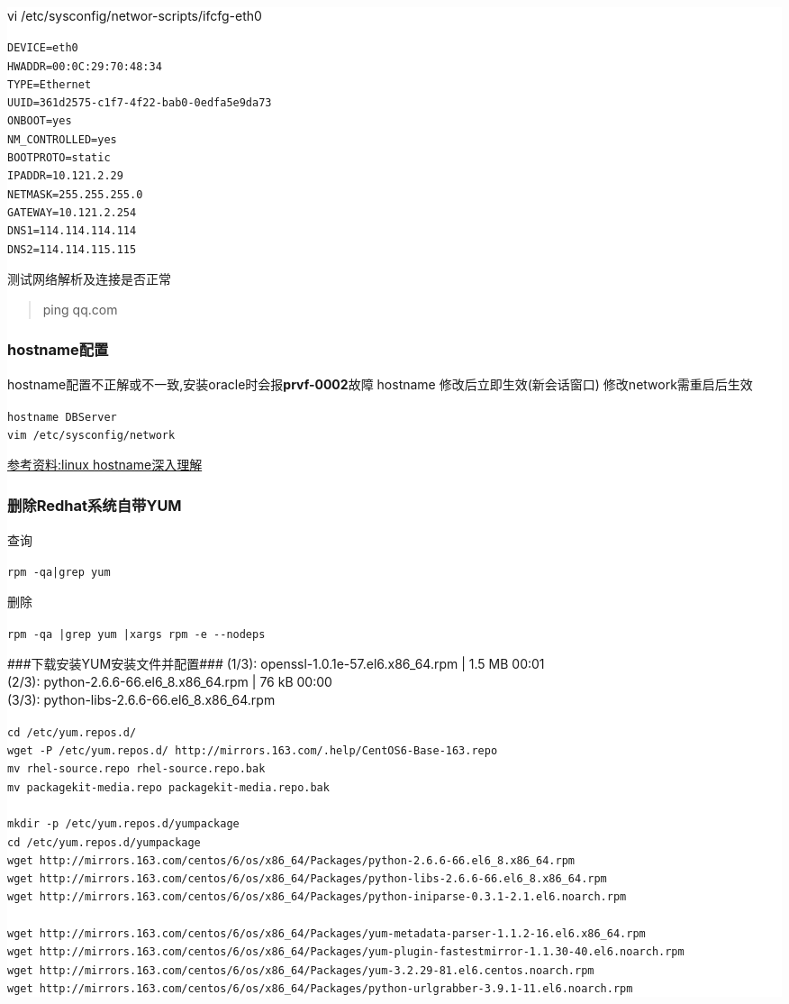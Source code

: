 vi /etc/sysconfig/networ-scripts/ifcfg-eth0

    DEVICE=eth0
    HWADDR=00:0C:29:70:48:34
    TYPE=Ethernet
    UUID=361d2575-c1f7-4f22-bab0-0edfa5e9da73
    ONBOOT=yes
    NM_CONTROLLED=yes
    BOOTPROTO=static
    IPADDR=10.121.2.29
    NETMASK=255.255.255.0
    GATEWAY=10.121.2.254
    DNS1=114.114.114.114
    DNS2=114.114.115.115

测试网络解析及连接是否正常
> ping qq.com

### hostname配置 ###
hostname配置不正解或不一致,安装oracle时会报**prvf-0002**故障
hostname 修改后立即生效(新会话窗口)
修改network需重启后生效

	hostname DBServer
	vim /etc/sysconfig/network
[参考资料:linux hostname深入理解](https://www.cnblogs.com/kerrycode/p/3595724.html)

### 删除Redhat系统自带YUM  ###

查询

`rpm -qa|grep yum` 

删除

`rpm -qa |grep yum |xargs rpm -e --nodeps`

###下载安装YUM安装文件并配置###
(1/3): openssl-1.0.1e-57.el6.x86_64.rpm                                                                                                                             | 1.5 MB     00:01     
(2/3): python-2.6.6-66.el6_8.x86_64.rpm                                                                                                                             |  76 kB     00:00     
(3/3): python-libs-2.6.6-66.el6_8.x86_64.rpm 

    cd /etc/yum.repos.d/
    wget -P /etc/yum.repos.d/ http://mirrors.163.com/.help/CentOS6-Base-163.repo
    mv rhel-source.repo rhel-source.repo.bak
    mv packagekit-media.repo packagekit-media.repo.bak
    
    mkdir -p /etc/yum.repos.d/yumpackage
    cd /etc/yum.repos.d/yumpackage
    wget http://mirrors.163.com/centos/6/os/x86_64/Packages/python-2.6.6-66.el6_8.x86_64.rpm
    wget http://mirrors.163.com/centos/6/os/x86_64/Packages/python-libs-2.6.6-66.el6_8.x86_64.rpm
    wget http://mirrors.163.com/centos/6/os/x86_64/Packages/python-iniparse-0.3.1-2.1.el6.noarch.rpm
    
    wget http://mirrors.163.com/centos/6/os/x86_64/Packages/yum-metadata-parser-1.1.2-16.el6.x86_64.rpm
    wget http://mirrors.163.com/centos/6/os/x86_64/Packages/yum-plugin-fastestmirror-1.1.30-40.el6.noarch.rpm
    wget http://mirrors.163.com/centos/6/os/x86_64/Packages/yum-3.2.29-81.el6.centos.noarch.rpm
    wget http://mirrors.163.com/centos/6/os/x86_64/Packages/python-urlgrabber-3.9.1-11.el6.noarch.rpm
    